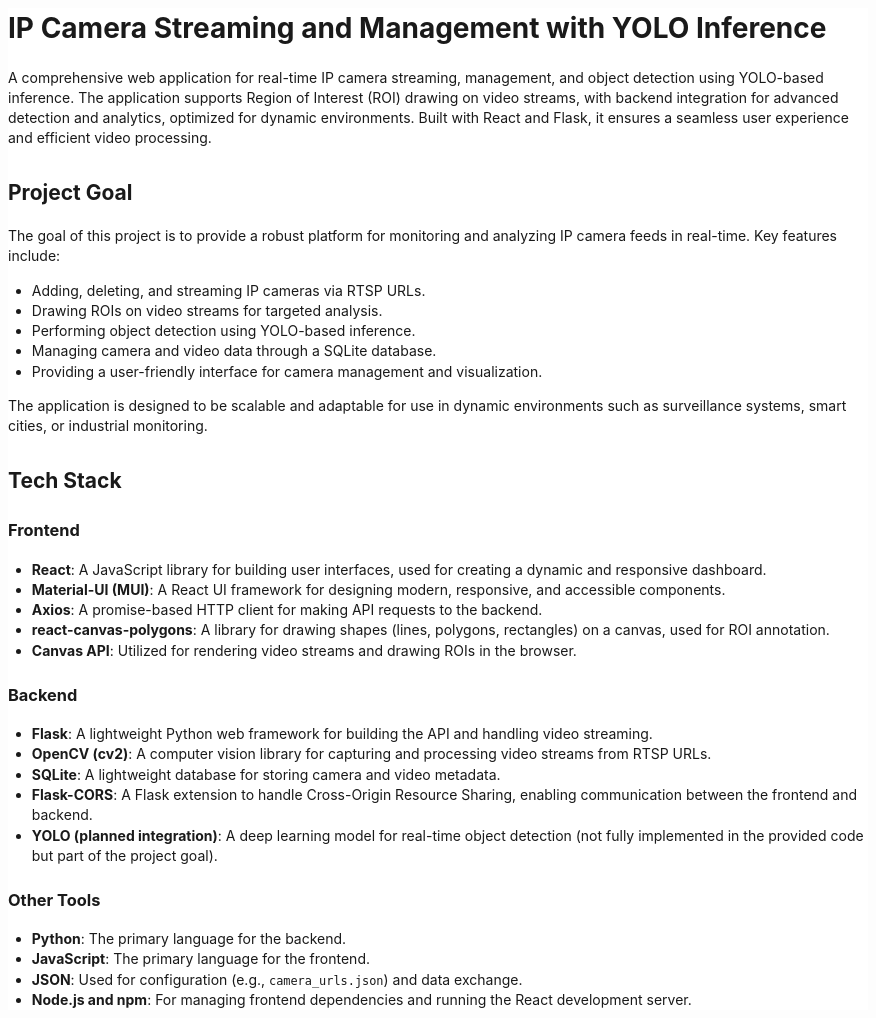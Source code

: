 # IP Camera Streaming and Management with YOLO Inference

A comprehensive web application for real-time IP camera streaming, management, and object detection using YOLO-based inference. The application supports Region of Interest (ROI) drawing on video streams, with backend integration for advanced detection and analytics, optimized for dynamic environments. Built with React and Flask, it ensures a seamless user experience and efficient video processing.

## Project Goal

The goal of this project is to provide a robust platform for monitoring and analyzing IP camera feeds in real-time. Key features include:
- Adding, deleting, and streaming IP cameras via RTSP URLs.
- Drawing ROIs on video streams for targeted analysis.
- Performing object detection using YOLO-based inference.
- Managing camera and video data through a SQLite database.
- Providing a user-friendly interface for camera management and visualization.

The application is designed to be scalable and adaptable for use in dynamic environments such as surveillance systems, smart cities, or industrial monitoring.

## Tech Stack

### Frontend
- **React**: A JavaScript library for building user interfaces, used for creating a dynamic and responsive dashboard.
- **Material-UI (MUI)**: A React UI framework for designing modern, responsive, and accessible components.
- **Axios**: A promise-based HTTP client for making API requests to the backend.
- **react-canvas-polygons**: A library for drawing shapes (lines, polygons, rectangles) on a canvas, used for ROI annotation.
- **Canvas API**: Utilized for rendering video streams and drawing ROIs in the browser.

### Backend
- **Flask**: A lightweight Python web framework for building the API and handling video streaming.
- **OpenCV (cv2)**: A computer vision library for capturing and processing video streams from RTSP URLs.
- **SQLite**: A lightweight database for storing camera and video metadata.
- **Flask-CORS**: A Flask extension to handle Cross-Origin Resource Sharing, enabling communication between the frontend and backend.
- **YOLO (planned integration)**: A deep learning model for real-time object detection (not fully implemented in the provided code but part of the project goal).

### Other Tools
- **Python**: The primary language for the backend.
- **JavaScript**: The primary language for the frontend.
- **JSON**: Used for configuration (e.g., `camera_urls.json`) and data exchange.
- **Node.js and npm**: For managing frontend dependencies and running the React development server.
